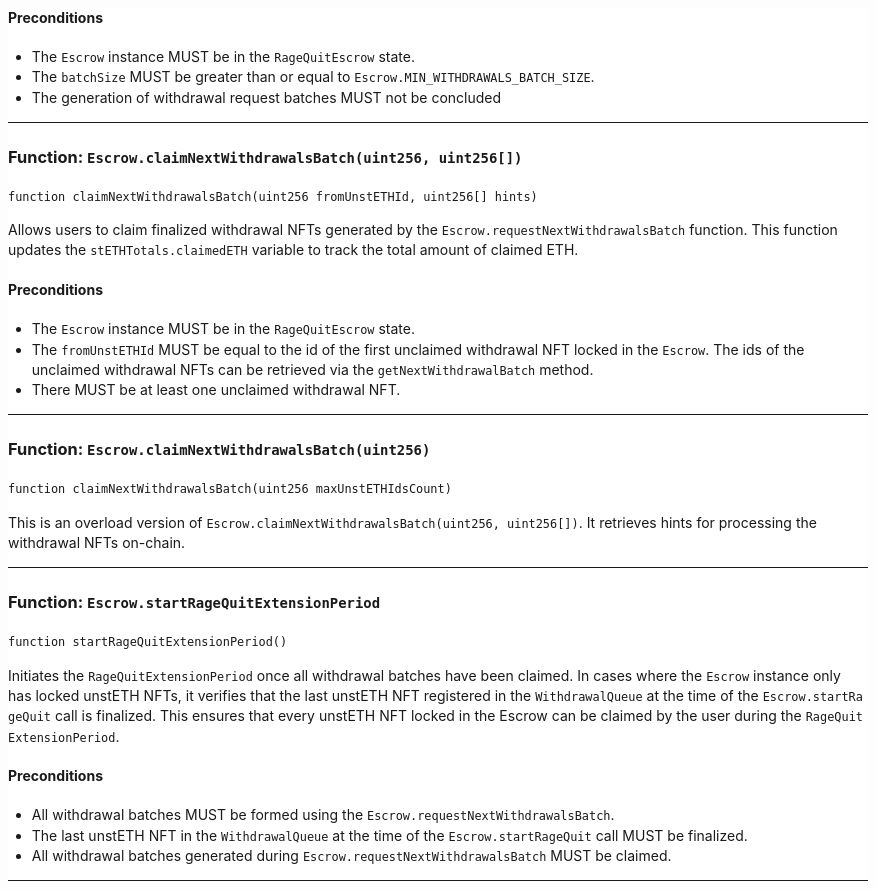 #### Preconditions

- The `Escrow` instance MUST be in the `RageQuitEscrow` state.
- The `batchSize` MUST be greater than or equal to `Escrow.MIN_WITHDRAWALS_BATCH_SIZE`.
- The generation of withdrawal request batches MUST not be concluded

---

### Function: `Escrow.claimNextWithdrawalsBatch(uint256, uint256[])`

```solidity
function claimNextWithdrawalsBatch(uint256 fromUnstETHId, uint256[] hints)
```

Allows users to claim finalized withdrawal NFTs generated by the `Escrow.requestNextWithdrawalsBatch` function.
This function updates the `stETHTotals.claimedETH` variable to track the total amount of claimed ETH.

#### Preconditions

- The `Escrow` instance MUST be in the `RageQuitEscrow` state.
- The `fromUnstETHId` MUST be equal to the id of the first unclaimed withdrawal NFT locked in the `Escrow`. The ids of the unclaimed withdrawal NFTs can be retrieved via the `getNextWithdrawalBatch` method.
- There MUST be at least one unclaimed withdrawal NFT.

---

### Function: `Escrow.claimNextWithdrawalsBatch(uint256)`

```solidity
function claimNextWithdrawalsBatch(uint256 maxUnstETHIdsCount)
```

This is an overload version of `Escrow.claimNextWithdrawalsBatch(uint256, uint256[])`. It retrieves hints for processing the withdrawal NFTs on-chain.

---

### Function: `Escrow.startRageQuitExtensionPeriod`

```solidity
function startRageQuitExtensionPeriod()
```

Initiates the `RageQuitExtensionPeriod` once all withdrawal batches have been claimed. In cases where the `Escrow` instance only has locked unstETH NFTs, it verifies that the last unstETH NFT registered in the `WithdrawalQueue` at the time of the `Escrow.startRageQuit` call is finalized. This ensures that every unstETH NFT locked in the Escrow can be claimed by the user during the `RageQuitExtensionPeriod`.

#### Preconditions
- All withdrawal batches MUST be formed using the `Escrow.requestNextWithdrawalsBatch`.
- The last unstETH NFT in the `WithdrawalQueue` at the time of the `Escrow.startRageQuit` call MUST be finalized.
- All withdrawal batches generated during `Escrow.requestNextWithdrawalsBatch` MUST be claimed.

---
